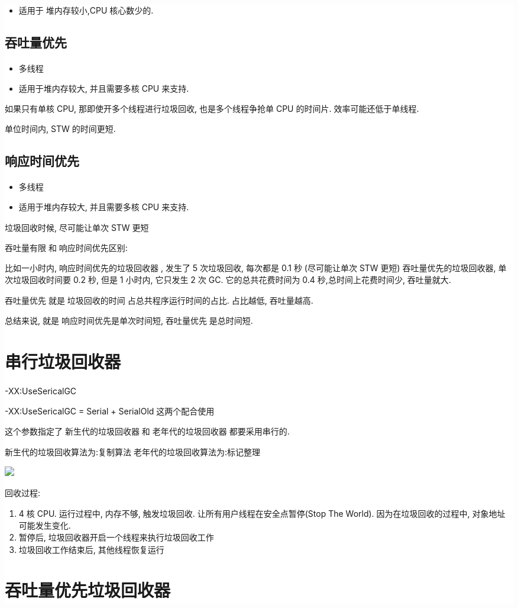 
* 适用于 堆内存较小,CPU 核心数少的.

## 吞吐量优先

* 多线程

* 适用于堆内存较大, 并且需要多核 CPU 来支持.

如果只有单核 CPU, 那即使开多个线程进行垃圾回收, 也是多个线程争抢单 CPU 的时间片. 效率可能还低于单线程.

单位时间内, STW 的时间更短.


## 响应时间优先

* 多线程

* 适用于堆内存较大, 并且需要多核 CPU 来支持.

垃圾回收时候, 尽可能让单次  STW 更短


吞吐量有限 和 响应时间优先区别: 

比如一小时内, 
响应时间优先的垃圾回收器 , 发生了 5 次垃圾回收, 每次都是 0.1 秒 (尽可能让单次  STW 更短)
吞吐量优先的垃圾回收器, 单次垃圾回收时间要 0.2 秒, 但是 1 小时内, 它只发生 2 次 GC. 它的总共花费时间为 0.4 秒,总时间上花费时间少, 吞吐量就大.

吞吐量优先 就是 垃圾回收的时间 占总共程序运行时间的占比.  占比越低, 吞吐量越高.

总结来说, 就是  响应时间优先是单次时间短, 吞吐量优先 是总时间短.



# 串行垃圾回收器


-XX:UseSericalGC

-XX:UseSericalGC = Serial + SerialOld  这两个配合使用

这个参数指定了  新生代的垃圾回收器  和  老年代的垃圾回收器 都要采用串行的.

新生代的垃圾回收算法为:复制算法
老年代的垃圾回收算法为:标记整理


![](https://cdn.jsdelivr.net/gh/fanshanhong/note-image/JVM_Serial.jpg)

回收过程:

1. 4 核 CPU.  运行过程中, 内存不够, 触发垃圾回收.  让所有用户线程在安全点暂停(Stop The World). 因为在垃圾回收的过程中, 对象地址可能发生变化.
2. 暂停后, 垃圾回收器开启一个线程来执行垃圾回收工作
3. 垃圾回收工作结束后, 其他线程恢复运行


# 吞吐量优先垃圾回收器
